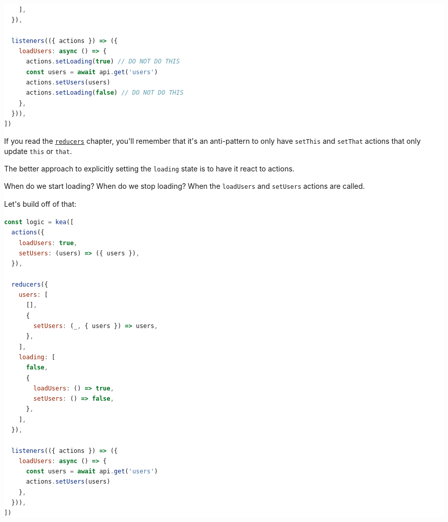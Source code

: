 ```javascript
    ],
  }),

  listeners(({ actions }) => ({
    loadUsers: async () => {
      actions.setLoading(true) // DO NOT DO THIS
      const users = await api.get('users')
      actions.setUsers(users)
      actions.setLoading(false) // DO NOT DO THIS
    },
  })),
])
```

If you read the [`reducers`](/docs/core/reducers) chapter, you'll remember that it's an anti-pattern to only have
`setThis` and `setThat` actions that only update `this` or `that`.

The better approach to explicitly setting the `loading` state is to have it react to actions.

When do we start loading? When do we stop loading? When the `loadUsers` and `setUsers` actions are
called.

Let's build off of that:

```javascript
const logic = kea([
  actions({
    loadUsers: true,
    setUsers: (users) => ({ users }),
  }),

  reducers({
    users: [
      [],
      {
        setUsers: (_, { users }) => users,
      },
    ],
    loading: [
      false,
      {
        loadUsers: () => true,
        setUsers: () => false,
      },
    ],
  }),

  listeners(({ actions }) => ({
    loadUsers: async () => {
      const users = await api.get('users')
      actions.setUsers(users)
    },
  })),
])
```
